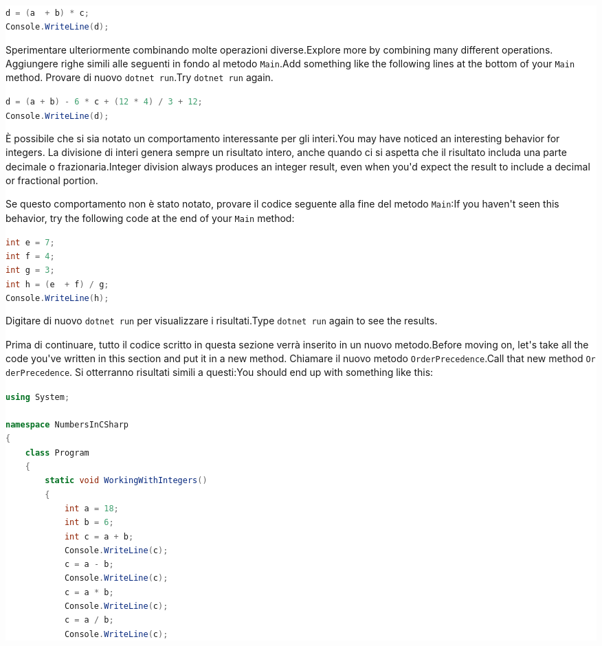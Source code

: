 ```csharp
d = (a  + b) * c;
Console.WriteLine(d);
```

<span data-ttu-id="be0c9-150">Sperimentare ulteriormente combinando molte operazioni diverse.</span><span class="sxs-lookup"><span data-stu-id="be0c9-150">Explore more by combining many different operations.</span></span> <span data-ttu-id="be0c9-151">Aggiungere righe simili alle seguenti in fondo al metodo `Main`.</span><span class="sxs-lookup"><span data-stu-id="be0c9-151">Add something like the following lines at the bottom of your `Main` method.</span></span> <span data-ttu-id="be0c9-152">Provare di nuovo `dotnet run`.</span><span class="sxs-lookup"><span data-stu-id="be0c9-152">Try `dotnet run` again.</span></span>

```csharp
d = (a + b) - 6 * c + (12 * 4) / 3 + 12;
Console.WriteLine(d);
```

<span data-ttu-id="be0c9-153">È possibile che si sia notato un comportamento interessante per gli interi.</span><span class="sxs-lookup"><span data-stu-id="be0c9-153">You may have noticed an interesting behavior for integers.</span></span> <span data-ttu-id="be0c9-154">La divisione di interi genera sempre un risultato intero, anche quando ci si aspetta che il risultato includa una parte decimale o frazionaria.</span><span class="sxs-lookup"><span data-stu-id="be0c9-154">Integer division always produces an integer result, even when you'd expect the result to include a decimal or fractional portion.</span></span>

<span data-ttu-id="be0c9-155">Se questo comportamento non è stato notato, provare il codice seguente alla fine del metodo `Main`:</span><span class="sxs-lookup"><span data-stu-id="be0c9-155">If you haven't seen this behavior, try the following code at the end of your `Main` method:</span></span>

```csharp
int e = 7;
int f = 4;
int g = 3;
int h = (e  + f) / g;
Console.WriteLine(h);
```

<span data-ttu-id="be0c9-156">Digitare di nuovo `dotnet run` per visualizzare i risultati.</span><span class="sxs-lookup"><span data-stu-id="be0c9-156">Type `dotnet run` again to see the results.</span></span>

<span data-ttu-id="be0c9-157">Prima di continuare, tutto il codice scritto in questa sezione verrà inserito in un nuovo metodo.</span><span class="sxs-lookup"><span data-stu-id="be0c9-157">Before moving on, let's take all the code you've written in this section and put it in a new method.</span></span> <span data-ttu-id="be0c9-158">Chiamare il nuovo metodo `OrderPrecedence`.</span><span class="sxs-lookup"><span data-stu-id="be0c9-158">Call that new method `OrderPrecedence`.</span></span>
<span data-ttu-id="be0c9-159">Si otterranno risultati simili a questi:</span><span class="sxs-lookup"><span data-stu-id="be0c9-159">You should end up with something like this:</span></span>

```csharp
using System;

namespace NumbersInCSharp
{
    class Program
    {
        static void WorkingWithIntegers()
        {
            int a = 18;
            int b = 6;
            int c = a + b;
            Console.WriteLine(c);
            c = a - b;
            Console.WriteLine(c);
            c = a * b;
            Console.WriteLine(c);
            c = a / b;
            Console.WriteLine(c);
```